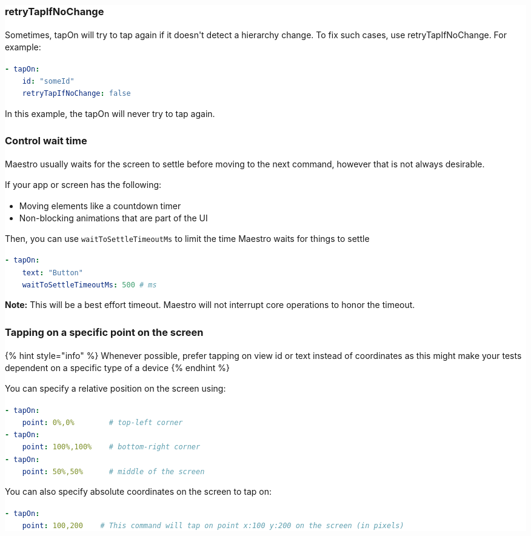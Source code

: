 
### retryTapIfNoChange

Sometimes, tapOn will try to tap again if it doesn't detect a hierarchy change. To fix such cases, use retryTapIfNoChange. For example:

```yaml
- tapOn:
    id: "someId"
    retryTapIfNoChange: false
```

In this example, the tapOn will never try to tap again.



### Control wait time

Maestro usually waits for the screen to settle before moving to the next command, however that is not always desirable.

If your app or screen has the following:

* Moving elements like a countdown timer
* Non-blocking animations that are part of the UI

Then, you can use `waitToSettleTimeoutMs` to limit the time Maestro waits for things to settle

```yaml
- tapOn:
    text: "Button"
    waitToSettleTimeoutMs: 500 # ms
```

**Note:** This will be a best effort timeout. Maestro will not interrupt core operations to honor the timeout.

### Tapping on a specific point on the screen

{% hint style="info" %}
Whenever possible, prefer tapping on view id or text instead of coordinates as this might make your tests dependent on a specific type of a device
{% endhint %}

You can specify a relative position on the screen using:

```yaml
- tapOn:
    point: 0%,0%        # top-left corner
- tapOn:
    point: 100%,100%    # bottom-right corner
- tapOn:
    point: 50%,50%      # middle of the screen
```

You can also specify absolute coordinates on the screen to tap on:

```yaml
- tapOn:
    point: 100,200    # This command will tap on point x:100 y:200 on the screen (in pixels)
```
